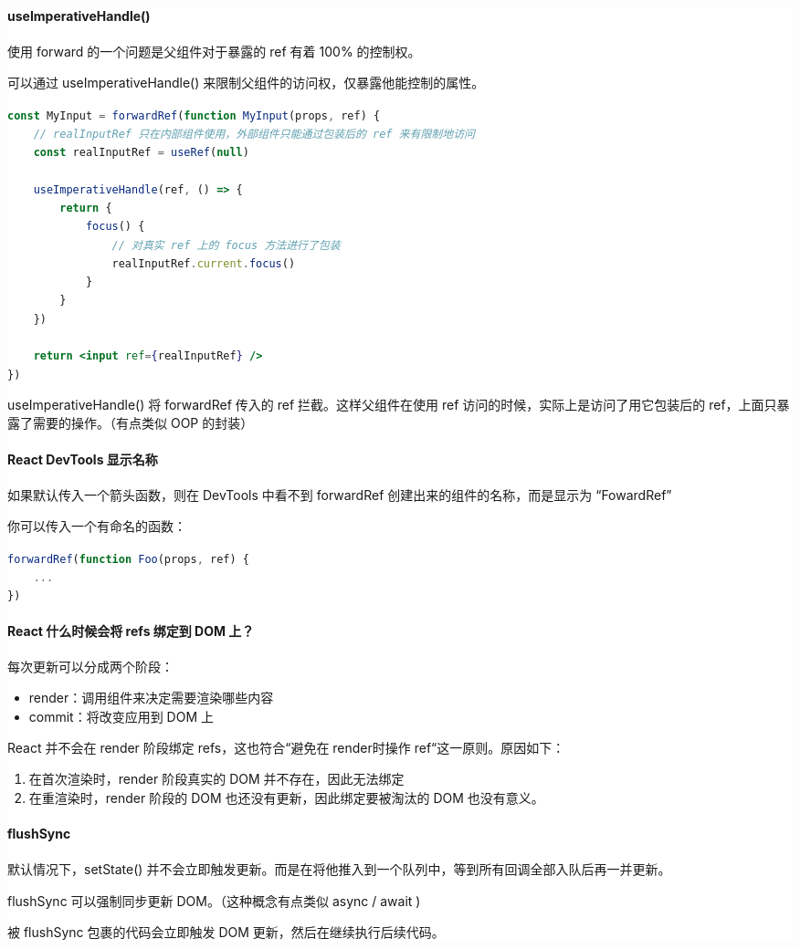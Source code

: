 #### useImperativeHandle()

使用 forward 的一个问题是父组件对于暴露的 ref 有着 100% 的控制权。

可以通过 useImperativeHandle() 来限制父组件的访问权，仅暴露他能控制的属性。

```jsx
const MyInput = forwardRef(function MyInput(props, ref) {
    // realInputRef 只在内部组件使用，外部组件只能通过包装后的 ref 来有限制地访问
    const realInputRef = useRef(null)
    
    useImperativeHandle(ref, () => {
        return {
            focus() {
                // 对真实 ref 上的 focus 方法进行了包装
                realInputRef.current.focus()
            }
        }
    })

    return <input ref={realInputRef} />
})
```

useImperativeHandle() 将 forwardRef 传入的 ref 拦截。这样父组件在使用 ref 访问的时候，实际上是访问了用它包装后的 ref，上面只暴露了需要的操作。（有点类似 OOP 的封装）

#### React DevTools 显示名称

如果默认传入一个箭头函数，则在 DevTools 中看不到 forwardRef 创建出来的组件的名称，而是显示为 “FowardRef”

你可以传入一个有命名的函数：

```jsx
forwardRef(function Foo(props, ref) {
    ...
})
```

#### React 什么时候会将 refs 绑定到 DOM 上？

每次更新可以分成两个阶段：

* render：调用组件来决定需要渲染哪些内容
* commit：将改变应用到 DOM 上

React 并不会在 render 阶段绑定 refs，这也符合“避免在 render时操作 ref“这一原则。原因如下：

1. 在首次渲染时，render 阶段真实的 DOM 并不存在，因此无法绑定
2. 在重渲染时，render 阶段的 DOM 也还没有更新，因此绑定要被淘汰的 DOM 也没有意义。

#### flushSync

默认情况下，setState() 并不会立即触发更新。而是在将他推入到一个队列中，等到所有回调全部入队后再一并更新。

flushSync 可以强制同步更新 DOM。（这种概念有点类似 async / await )

被 flushSync 包裹的代码会立即触发 DOM 更新，然后在继续执行后续代码。
